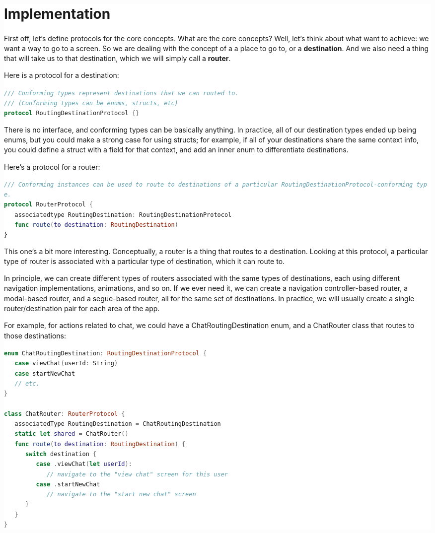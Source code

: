 
# Implementation

First off, let’s define protocols for the core concepts. What are the core concepts? Well, let’s think about what want to achieve: we want a way to go to a screen. So we are dealing with the concept of a a place to go to, or a **destination**. And we also need a thing that will take us to that destination, which we will simply call a **router**.

Here is a protocol for a destination:

```swift
/// Conforming types represent destinations that we can routed to.
/// (Conforming types can be enums, structs, etc)
protocol RoutingDestinationProtocol {}
```

There is no interface, and conforming types can be basically anything. In practice, all of our destination types ended up being enums, but you could make a strong case for using structs; for example, if all of your destinations share the same context info, you could define a struct with a field for that context, and add an inner enum to differentiate destinations.

Here’s a protocol for a router:

```swift
/// Conforming instances can be used to route to destinations of a particular RoutingDestinationProtocol-conforming type.
protocol RouterProtocol {
   associatedtype RoutingDestination: RoutingDestinationProtocol
   func route(to destination: RoutingDestination)
}
```

This one’s a bit more interesting. Conceptually, a router is a thing that routes to a destination. Looking at this protocol, a particular type of router is associated with a particular type of destination, which it can route to.

In principle, we can create different types of routers associated with the same types of destinations, each using different navigation implementations, animations, and so on. If we ever need it, we can create a navigation controller-based router, a modal-based router, and a segue-based router, all for the same set of destinations. In practice, we will usually create a single router/destination pair for each area of the app.

For example, for actions related to chat, we could have a ChatRoutingDestination enum, and a ChatRouter class that routes to those destinations:

```swift
enum ChatRoutingDestination: RoutingDestinationProtocol {
   case viewChat(userId: String)
   case startNewChat
   // etc.
}

class ChatRouter: RouterProtocol {
   associatedType RoutingDestination = ChatRoutingDestination
   static let shared = ChatRouter()
   func route(to destination: RoutingDestination) {
      switch destination {
         case .viewChat(let userId):
            // navigate to the "view chat" screen for this user
         case .startNewChat
            // navigate to the "start new chat" screen
      }
   }
}
```

